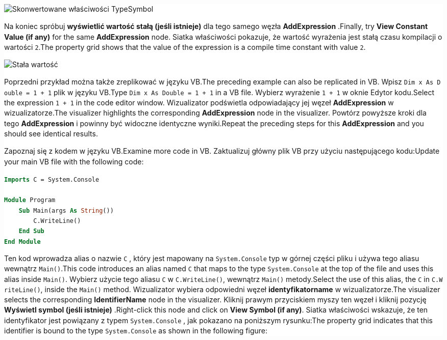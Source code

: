 ![Skonwertowane właściwości TypeSymbol](media/syntax-visualizer/converted-type-symbol-properties.png)

<span data-ttu-id="df3d6-195">Na koniec spróbuj **wyświetlić wartość stałą (jeśli istnieje)** dla tego samego węzła **AddExpression** .</span><span class="sxs-lookup"><span data-stu-id="df3d6-195">Finally, try **View Constant Value (if any)** for the same **AddExpression** node.</span></span> <span data-ttu-id="df3d6-196">Siatka właściwości pokazuje, że wartość wyrażenia jest stałą czasu kompilacji o wartości `2`.</span><span class="sxs-lookup"><span data-stu-id="df3d6-196">The property grid shows that the value of the expression is a compile time constant with value `2`.</span></span>

![Stała wartość](media/syntax-visualizer/constant-value.png)

<span data-ttu-id="df3d6-198">Poprzedni przykład można także zreplikować w języku VB.</span><span class="sxs-lookup"><span data-stu-id="df3d6-198">The preceding example can also be replicated in VB.</span></span> <span data-ttu-id="df3d6-199">Wpisz `Dim x As Double = 1 + 1` plik w języku VB.</span><span class="sxs-lookup"><span data-stu-id="df3d6-199">Type `Dim x As Double = 1 + 1` in a VB file.</span></span> <span data-ttu-id="df3d6-200">Wybierz wyrażenie `1 + 1` w oknie Edytor kodu.</span><span class="sxs-lookup"><span data-stu-id="df3d6-200">Select the expression `1 + 1` in the code editor window.</span></span> <span data-ttu-id="df3d6-201">Wizualizator podświetla odpowiadający jej węzeł **AddExpression** w wizualizatorze.</span><span class="sxs-lookup"><span data-stu-id="df3d6-201">The visualizer highlights the corresponding **AddExpression** node in the visualizer.</span></span> <span data-ttu-id="df3d6-202">Powtórz powyższe kroki dla tego **AddExpression** i powinny być widoczne identyczne wyniki.</span><span class="sxs-lookup"><span data-stu-id="df3d6-202">Repeat the preceding steps for this **AddExpression** and you should see identical results.</span></span>

<span data-ttu-id="df3d6-203">Zapoznaj się z kodem w języku VB.</span><span class="sxs-lookup"><span data-stu-id="df3d6-203">Examine more code in VB.</span></span> <span data-ttu-id="df3d6-204">Zaktualizuj główny plik VB przy użyciu następującego kodu:</span><span class="sxs-lookup"><span data-stu-id="df3d6-204">Update your main VB file with the following code:</span></span>

```vb
Imports C = System.Console

Module Program
    Sub Main(args As String())
        C.WriteLine()
    End Sub
End Module
```

<span data-ttu-id="df3d6-205">Ten kod wprowadza alias o nazwie `C` , który jest mapowany na `System.Console` typ w górnej części pliku i używa tego aliasu wewnątrz `Main()`.</span><span class="sxs-lookup"><span data-stu-id="df3d6-205">This code introduces an alias named `C` that maps to the type `System.Console` at the top of the file and uses this alias inside `Main()`.</span></span> <span data-ttu-id="df3d6-206">Wybierz użycie tego aliasu `C` w `C.WriteLine()`, wewnątrz `Main()` metody.</span><span class="sxs-lookup"><span data-stu-id="df3d6-206">Select the use of this alias, the `C` in `C.WriteLine()`, inside the `Main()` method.</span></span> <span data-ttu-id="df3d6-207">Wizualizator wybiera odpowiedni węzeł **identyfikatorname** w wizualizatorze.</span><span class="sxs-lookup"><span data-stu-id="df3d6-207">The visualizer selects the corresponding **IdentifierName** node in the visualizer.</span></span> <span data-ttu-id="df3d6-208">Kliknij prawym przyciskiem myszy ten węzeł i kliknij pozycję **Wyświetl symbol (jeśli istnieje)** .</span><span class="sxs-lookup"><span data-stu-id="df3d6-208">Right-click this node and click on **View Symbol (if any)**.</span></span> <span data-ttu-id="df3d6-209">Siatka właściwości wskazuje, że ten identyfikator jest powiązany z typem `System.Console` , jak pokazano na poniższym rysunku:</span><span class="sxs-lookup"><span data-stu-id="df3d6-209">The property grid indicates that this identifier is bound to the type `System.Console` as shown in the following figure:</span></span>
